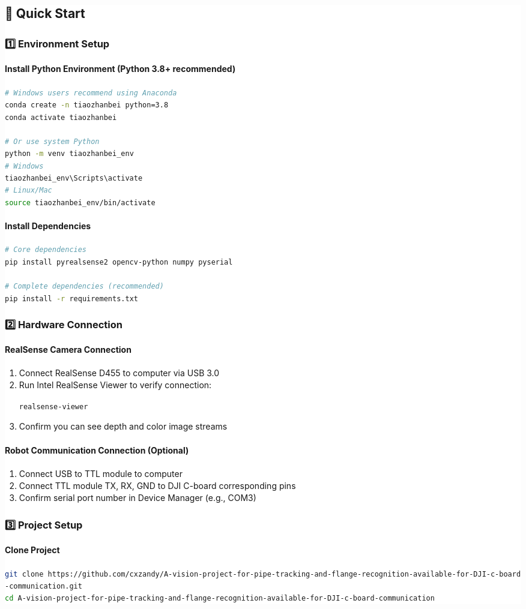 
## 🚀 Quick Start

### 1️⃣ Environment Setup

#### Install Python Environment (Python 3.8+ recommended)
```bash
# Windows users recommend using Anaconda
conda create -n tiaozhanbei python=3.8
conda activate tiaozhanbei

# Or use system Python
python -m venv tiaozhanbei_env
# Windows
tiaozhanbei_env\Scripts\activate
# Linux/Mac
source tiaozhanbei_env/bin/activate
```

#### Install Dependencies
```bash
# Core dependencies
pip install pyrealsense2 opencv-python numpy pyserial

# Complete dependencies (recommended)
pip install -r requirements.txt
```

### 2️⃣ Hardware Connection

#### RealSense Camera Connection
1. Connect RealSense D455 to computer via USB 3.0
2. Run Intel RealSense Viewer to verify connection:
   ```bash
   realsense-viewer
   ```
3. Confirm you can see depth and color image streams

#### Robot Communication Connection (Optional)
1. Connect USB to TTL module to computer
2. Connect TTL module TX, RX, GND to DJI C-board corresponding pins
3. Confirm serial port number in Device Manager (e.g., COM3)

### 3️⃣ Project Setup

#### Clone Project
```bash
git clone https://github.com/cxzandy/A-vision-project-for-pipe-tracking-and-flange-recognition-available-for-DJI-c-board-communication.git
cd A-vision-project-for-pipe-tracking-and-flange-recognition-available-for-DJI-c-board-communication
```
